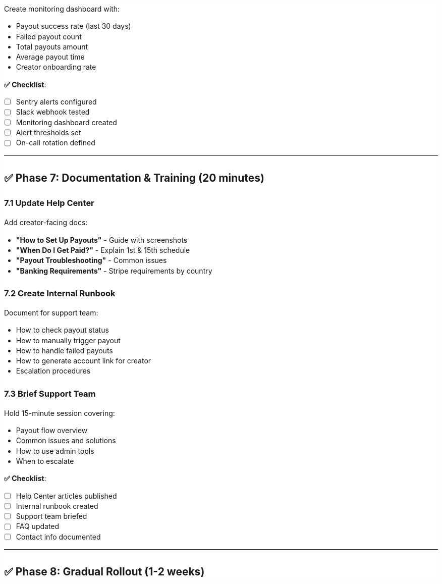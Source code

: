 Create monitoring dashboard with:
- Payout success rate (last 30 days)
- Failed payout count
- Total payouts amount
- Average payout time
- Creator onboarding rate

**✅ Checklist**:
- [ ] Sentry alerts configured
- [ ] Slack webhook tested
- [ ] Monitoring dashboard created
- [ ] Alert thresholds set
- [ ] On-call rotation defined

---

## ✅ Phase 7: Documentation & Training (20 minutes)

### 7.1 Update Help Center

Add creator-facing docs:
- **"How to Set Up Payouts"** - Guide with screenshots
- **"When Do I Get Paid?"** - Explain 1st & 15th schedule
- **"Payout Troubleshooting"** - Common issues
- **"Banking Requirements"** - Stripe requirements by country

### 7.2 Create Internal Runbook

Document for support team:
- How to check payout status
- How to manually trigger payout
- How to handle failed payouts
- How to generate account link for creator
- Escalation procedures

### 7.3 Brief Support Team

Hold 15-minute session covering:
- Payout flow overview
- Common issues and solutions
- How to use admin tools
- When to escalate

**✅ Checklist**:
- [ ] Help Center articles published
- [ ] Internal runbook created
- [ ] Support team briefed
- [ ] FAQ updated
- [ ] Contact info documented

---

## ✅ Phase 8: Gradual Rollout (1-2 weeks)

